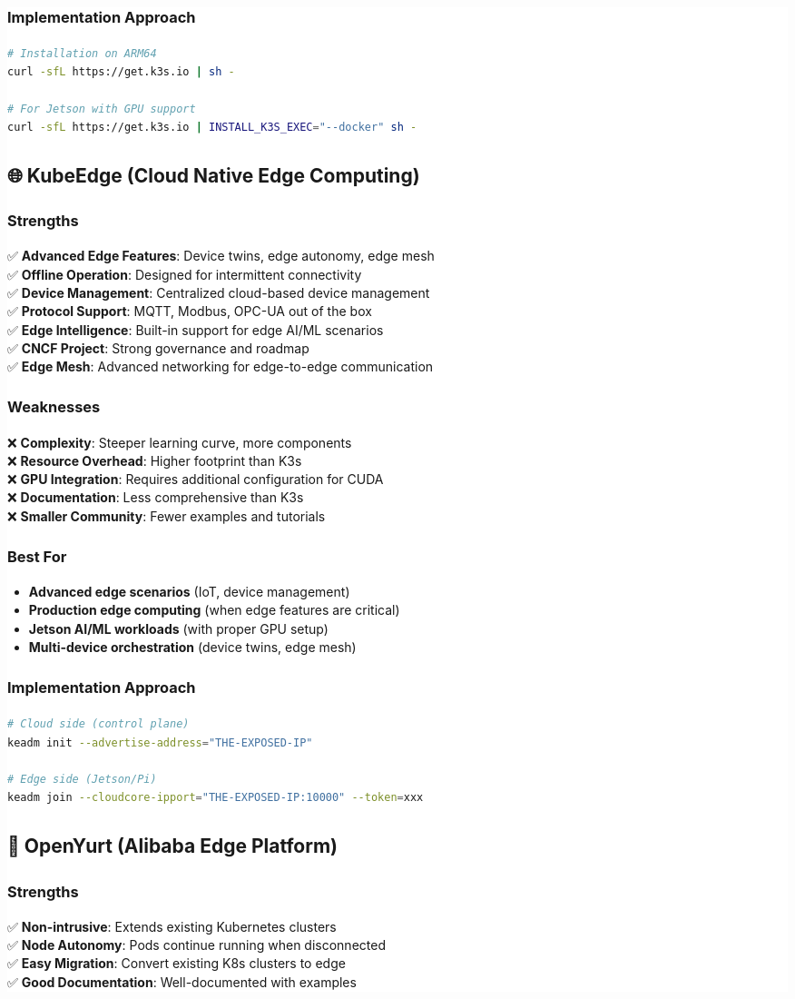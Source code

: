 ### Implementation Approach
```bash
# Installation on ARM64
curl -sfL https://get.k3s.io | sh -

# For Jetson with GPU support
curl -sfL https://get.k3s.io | INSTALL_K3S_EXEC="--docker" sh -
```

## 🌐 KubeEdge (Cloud Native Edge Computing)

### Strengths
✅ **Advanced Edge Features**: Device twins, edge autonomy, edge mesh  
✅ **Offline Operation**: Designed for intermittent connectivity  
✅ **Device Management**: Centralized cloud-based device management  
✅ **Protocol Support**: MQTT, Modbus, OPC-UA out of the box  
✅ **Edge Intelligence**: Built-in support for edge AI/ML scenarios  
✅ **CNCF Project**: Strong governance and roadmap  
✅ **Edge Mesh**: Advanced networking for edge-to-edge communication  

### Weaknesses
❌ **Complexity**: Steeper learning curve, more components  
❌ **Resource Overhead**: Higher footprint than K3s  
❌ **GPU Integration**: Requires additional configuration for CUDA  
❌ **Documentation**: Less comprehensive than K3s  
❌ **Smaller Community**: Fewer examples and tutorials  

### Best For
- **Advanced edge scenarios** (IoT, device management)
- **Production edge computing** (when edge features are critical)
- **Jetson AI/ML workloads** (with proper GPU setup)
- **Multi-device orchestration** (device twins, edge mesh)

### Implementation Approach
```bash
# Cloud side (control plane)
keadm init --advertise-address="THE-EXPOSED-IP"

# Edge side (Jetson/Pi)
keadm join --cloudcore-ipport="THE-EXPOSED-IP:10000" --token=xxx
```

## 🔄 OpenYurt (Alibaba Edge Platform)

### Strengths
✅ **Non-intrusive**: Extends existing Kubernetes clusters  
✅ **Node Autonomy**: Pods continue running when disconnected  
✅ **Easy Migration**: Convert existing K8s clusters to edge  
✅ **Good Documentation**: Well-documented with examples  
